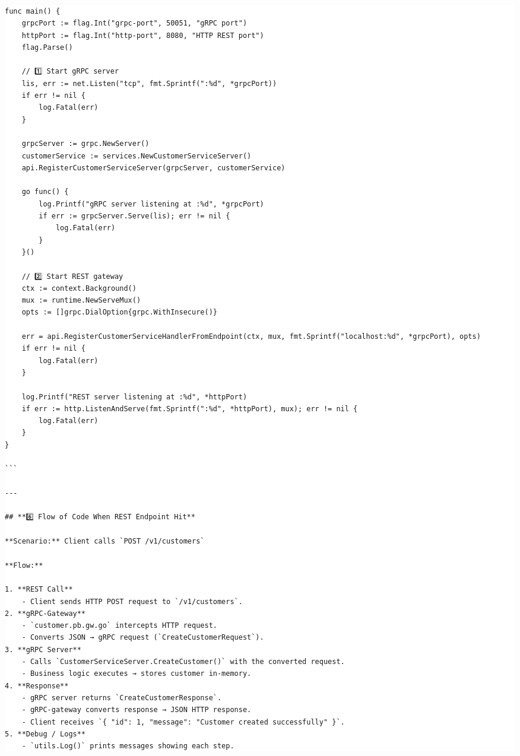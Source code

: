     func main() {
    	grpcPort := flag.Int("grpc-port", 50051, "gRPC port")
    	httpPort := flag.Int("http-port", 8080, "HTTP REST port")
    	flag.Parse()
    
    	// 1️⃣ Start gRPC server
    	lis, err := net.Listen("tcp", fmt.Sprintf(":%d", *grpcPort))
    	if err != nil {
    		log.Fatal(err)
    	}
    
    	grpcServer := grpc.NewServer()
    	customerService := services.NewCustomerServiceServer()
    	api.RegisterCustomerServiceServer(grpcServer, customerService)
    
    	go func() {
    		log.Printf("gRPC server listening at :%d", *grpcPort)
    		if err := grpcServer.Serve(lis); err != nil {
    			log.Fatal(err)
    		}
    	}()
    
    	// 2️⃣ Start REST gateway
    	ctx := context.Background()
    	mux := runtime.NewServeMux()
    	opts := []grpc.DialOption{grpc.WithInsecure()}
    
    	err = api.RegisterCustomerServiceHandlerFromEndpoint(ctx, mux, fmt.Sprintf("localhost:%d", *grpcPort), opts)
    	if err != nil {
    		log.Fatal(err)
    	}
    
    	log.Printf("REST server listening at :%d", *httpPort)
    	if err := http.ListenAndServe(fmt.Sprintf(":%d", *httpPort), mux); err != nil {
    		log.Fatal(err)
    	}
    }
    
    ```
    
    ---
    
    ## **6️⃣ Flow of Code When REST Endpoint Hit**
    
    **Scenario:** Client calls `POST /v1/customers`
    
    **Flow:**
    
    1. **REST Call**
        - Client sends HTTP POST request to `/v1/customers`.
    2. **gRPC-Gateway**
        - `customer.pb.gw.go` intercepts HTTP request.
        - Converts JSON → gRPC request (`CreateCustomerRequest`).
    3. **gRPC Server**
        - Calls `CustomerServiceServer.CreateCustomer()` with the converted request.
        - Business logic executes → stores customer in-memory.
    4. **Response**
        - gRPC server returns `CreateCustomerResponse`.
        - gRPC-gateway converts response → JSON HTTP response.
        - Client receives `{ "id": 1, "message": "Customer created successfully" }`.
    5. **Debug / Logs**
        - `utils.Log()` prints messages showing each step.
    